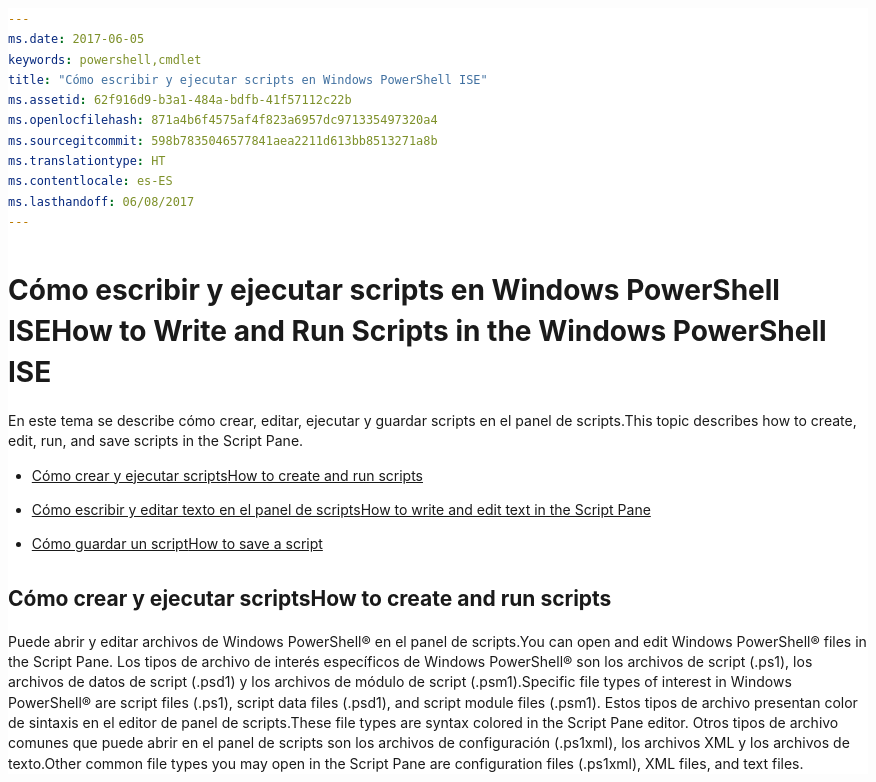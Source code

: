 ```yaml
---
ms.date: 2017-06-05
keywords: powershell,cmdlet
title: "Cómo escribir y ejecutar scripts en Windows PowerShell ISE"
ms.assetid: 62f916d9-b3a1-484a-bdfb-41f57112c22b
ms.openlocfilehash: 871a4b6f4575af4f823a6957dc971335497320a4
ms.sourcegitcommit: 598b7835046577841aea2211d613bb8513271a8b
ms.translationtype: HT
ms.contentlocale: es-ES
ms.lasthandoff: 06/08/2017
---
```

# <a name="how-to-write-and-run-scripts-in-the-windows-powershell-ise"></a><span data-ttu-id="5268b-103">Cómo escribir y ejecutar scripts en Windows PowerShell ISE</span><span class="sxs-lookup"><span data-stu-id="5268b-103">How to Write and Run Scripts in the Windows PowerShell ISE</span></span>
<span data-ttu-id="5268b-104">En este tema se describe cómo crear, editar, ejecutar y guardar scripts en el panel de scripts.</span><span class="sxs-lookup"><span data-stu-id="5268b-104">This topic describes how to create, edit, run, and save scripts in the Script Pane.</span></span>

-   [<span data-ttu-id="5268b-105">Cómo crear y ejecutar scripts</span><span class="sxs-lookup"><span data-stu-id="5268b-105">How to create and run scripts</span></span>](#bkmk_1)

-   [<span data-ttu-id="5268b-106">Cómo escribir y editar texto en el panel de scripts</span><span class="sxs-lookup"><span data-stu-id="5268b-106">How to write and edit text in the Script Pane</span></span>](#bkmk_2)

-   [<span data-ttu-id="5268b-107">Cómo guardar un script</span><span class="sxs-lookup"><span data-stu-id="5268b-107">How to save a script</span></span>](#bkmk_3)

## <span data-ttu-id="5268b-108"><a name="bkmk_1"></a>Cómo crear y ejecutar scripts</span><span class="sxs-lookup"><span data-stu-id="5268b-108"><a name="bkmk_1"></a>How to create and run scripts</span></span>
<span data-ttu-id="5268b-109">Puede abrir y editar archivos de Windows PowerShell® en el panel de scripts.</span><span class="sxs-lookup"><span data-stu-id="5268b-109">You can open and edit Windows PowerShell® files in the Script Pane.</span></span> <span data-ttu-id="5268b-110">Los tipos de archivo de interés específicos de Windows PowerShell® son los archivos de script (.ps1), los archivos de datos de script (.psd1) y los archivos de módulo de script (.psm1).</span><span class="sxs-lookup"><span data-stu-id="5268b-110">Specific file types of interest in Windows PowerShell® are script files (.ps1), script data files (.psd1), and script module files (.psm1).</span></span> <span data-ttu-id="5268b-111">Estos tipos de archivo presentan color de sintaxis en el editor de panel de scripts.</span><span class="sxs-lookup"><span data-stu-id="5268b-111">These file types are syntax colored in the Script Pane editor.</span></span> <span data-ttu-id="5268b-112">Otros tipos de archivo comunes que puede abrir en el panel de scripts son los archivos de configuración (.ps1xml), los archivos XML y los archivos de texto.</span><span class="sxs-lookup"><span data-stu-id="5268b-112">Other common file types you may open in the Script Pane are configuration files (.ps1xml), XML files, and text files.</span></span>
